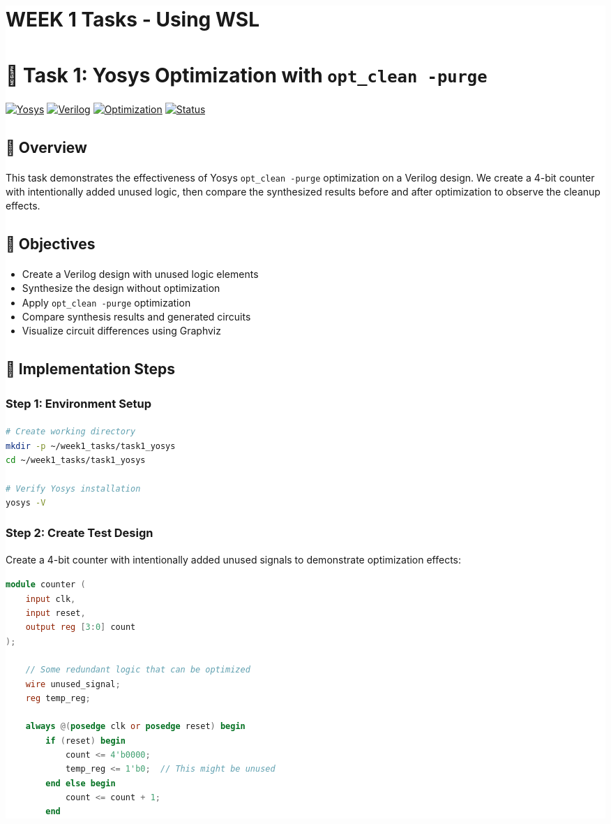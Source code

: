 # WEEK 1 Tasks - Using WSL 






# 🔧 Task 1: Yosys Optimization with `opt_clean -purge`

[![Yosys](https://img.shields.io/badge/Tool-Yosys-blue.svg)](https://yosyshq.net/yosys/)
[![Verilog](https://img.shields.io/badge/Language-Verilog-green.svg)](https://en.wikipedia.org/wiki/Verilog)
[![Optimization](https://img.shields.io/badge/Technique-Logic%20Optimization-orange.svg)]()
[![Status](https://img.shields.io/badge/Status-✅%20Complete-success.svg)]()

## 📖 Overview

This task demonstrates the effectiveness of Yosys `opt_clean -purge` optimization on a Verilog design. We create a 4-bit counter with intentionally added unused logic, then compare the synthesized results before and after optimization to observe the cleanup effects.

## 🎯 Objectives

- Create a Verilog design with unused logic elements
- Synthesize the design without optimization 
- Apply `opt_clean -purge` optimization
- Compare synthesis results and generated circuits
- Visualize circuit differences using Graphviz

## 🚀 Implementation Steps

### Step 1: Environment Setup

```bash
# Create working directory
mkdir -p ~/week1_tasks/task1_yosys
cd ~/week1_tasks/task1_yosys

# Verify Yosys installation
yosys -V
```

### Step 2: Create Test Design

Create a 4-bit counter with intentionally added unused signals to demonstrate optimization effects:

```verilog
module counter (
    input clk,
    input reset,
    output reg [3:0] count
);
    
    // Some redundant logic that can be optimized
    wire unused_signal;
    reg temp_reg;
    
    always @(posedge clk or posedge reset) begin
        if (reset) begin
            count <= 4'b0000;
            temp_reg <= 1'b0;  // This might be unused
        end else begin
            count <= count + 1;
        end
```